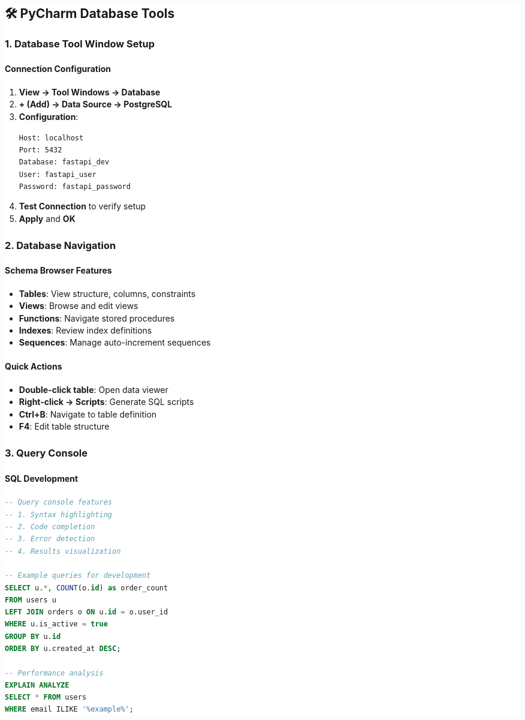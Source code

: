## 🛠️ PyCharm Database Tools

### 1. **Database Tool Window Setup**

#### Connection Configuration
1. **View → Tool Windows → Database**
2. **+ (Add) → Data Source → PostgreSQL**
3. **Configuration**:
   ```
   Host: localhost
   Port: 5432
   Database: fastapi_dev
   User: fastapi_user
   Password: fastapi_password
   ```
4. **Test Connection** to verify setup
5. **Apply** and **OK**

### 2. **Database Navigation**

#### Schema Browser Features
- **Tables**: View structure, columns, constraints
- **Views**: Browse and edit views
- **Functions**: Navigate stored procedures
- **Indexes**: Review index definitions
- **Sequences**: Manage auto-increment sequences

#### Quick Actions
- **Double-click table**: Open data viewer
- **Right-click → Scripts**: Generate SQL scripts
- **Ctrl+B**: Navigate to table definition
- **F4**: Edit table structure

### 3. **Query Console**

#### SQL Development
```sql
-- Query console features
-- 1. Syntax highlighting
-- 2. Code completion
-- 3. Error detection
-- 4. Results visualization

-- Example queries for development
SELECT u.*, COUNT(o.id) as order_count
FROM users u
LEFT JOIN orders o ON u.id = o.user_id
WHERE u.is_active = true
GROUP BY u.id
ORDER BY u.created_at DESC;

-- Performance analysis
EXPLAIN ANALYZE 
SELECT * FROM users 
WHERE email ILIKE '%example%';
```
